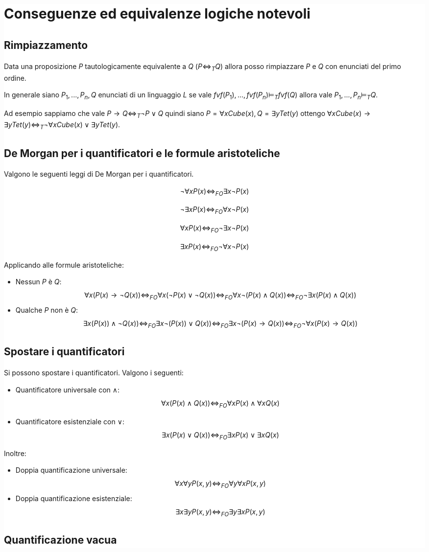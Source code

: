 # Conseguenze ed equivalenze logiche notevoli

## Rimpiazzamento

Data una proposizione $P$ tautologicamente equivalente a $Q$ ($P \Leftrightarrow_T Q$) allora posso rimpiazzare $P$ e $Q$ con enunciati del primo ordine.

In generale siano $P_1, ..., P_n, Q$ enunciati di un linguaggio $L$ se vale $fvf(P_1), ..., fvf(P_n) \vDash_T fvf(Q)$ allora vale $P_1, ..., P_n \vDash_T Q$.

Ad esempio sappiamo che vale $P \rightarrow Q \Leftrightarrow_T \lnot P \lor Q$ quindi siano $P = \forall x Cube(x), Q = \exists y Tet(y)$ ottengo $\forall x Cube(x) \rightarrow \exists y Tet(y) \Leftrightarrow_{T} \lnot \forall x Cube(x) \lor \exists y Tet(y)$.

## De Morgan per i quantificatori e le formule aristoteliche

Valgono le seguenti leggi di De Morgan per i quantificatori.

$$\lnot \forall x P(x) \Leftrightarrow_{FO} \exists x \lnot P(x)$$

$$\lnot \exists x P(x) \Leftrightarrow_{FO} \forall x \lnot P(x)$$

$$\forall x P(x) \Leftrightarrow_{FO} \lnot \exists x \lnot P(x)$$

$$\exists x P(x) \Leftrightarrow_{FO} \lnot \forall x \lnot P(x)$$

Applicando alle formule aristoteliche: 

- Nessun $P$ è $Q$: $$\forall x (P(x) \rightarrow \lnot Q(x)) \Leftrightarrow_{FO} \forall x (\lnot P(x) \lor \lnot Q(x)) \Leftrightarrow_{FO} \forall x \lnot (P(x) \land Q(x)) \Leftrightarrow_{FO} \lnot \exists x (P(x) \land Q(x))$$
- Qualche $P$ non è $Q$: $$\exists x (P(x)) \land \lnot Q(x)) \Leftrightarrow_{FO} \exists x \lnot(P(x)) \lor Q(x)) \Leftrightarrow_{FO} \exists x \lnot (P(x) \rightarrow Q(x)) \Leftrightarrow_{FO} \lnot \forall x (P(x) \rightarrow Q(x))$$

## Spostare i quantificatori

Si possono spostare i quantificatori. Valgono i seguenti:

- Quantificatore universale con $\land$: $$\forall x (P(x) \land Q(x)) \Leftrightarrow_{FO} \forall x P(x) \land \forall x Q(x)$$

- Quantificatore esistenziale con $\lor$: $$\exists x (P(x) \lor Q(x)) \Leftrightarrow_{FO} \exists x P(x) \lor  \exists x Q(x)$$

Inoltre:

- Doppia quantificazione universale: $$\forall x \forall y P(x, y) \Leftrightarrow_{FO} \forall y \forall x P(x, y)$$
- Doppia quantificazione esistenziale: $$\exists x \exists y P(x, y) \Leftrightarrow_{FO} \exists y \exists x P(x, y)$$

## Quantificazione vacua
